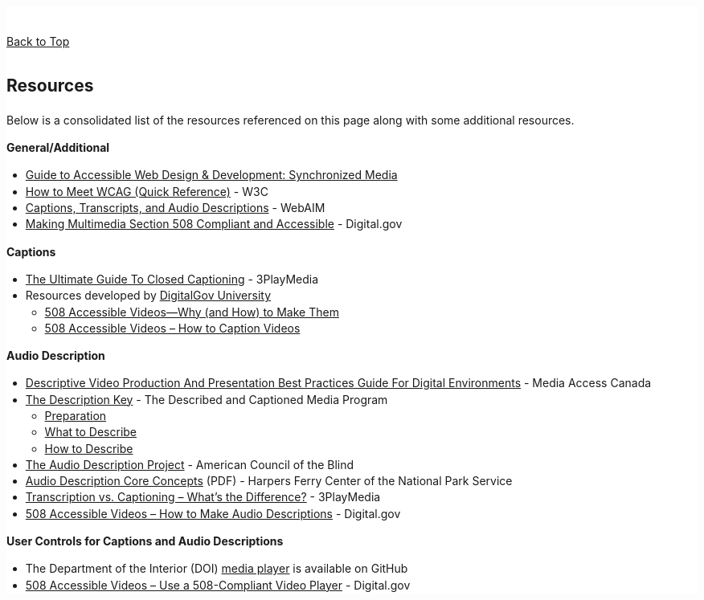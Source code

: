 </tbody>
</table>
<br />
<p class="rteright"><a href="#top">Back to Top</a></p>
<h2 id="resources" dir="ltr"><strong>Resources</strong></h2>
<p dir="ltr">Below is a consolidated list of the resources referenced on this page along with some additional resources.&nbsp;</p>
<p dir="ltr"><strong>General/Additional</strong></p>
<ul>
<li dir="ltr"><a href="{{site.baseurl}}/content/guide-accessible-web-design-development#synchronized_media">Guide to Accessible Web Design &amp; Development: Synchronized Media</a></li>
<li dir="ltr"><a class="ext" href="https://www.w3.org/WAI/WCAG21/quickref/?versions=2.0&amp;currentsidebar=%23col_overview&amp;levels=aaa#principle1">How to Meet WCAG (Quick Reference)</a> - W3C</li>
<li dir="ltr"><a class="ext" href="https://webaim.org/techniques/captions/">Captions, Transcripts, and Audio Descriptions</a> - WebAIM</li>
<li dir="ltr"><a href="http://www.digitalgov.gov/2013/06/26/making-multimedia-section-508-compliant-and-accessible/">Making Multimedia Section 508 Compliant and Accessible</a> - Digital.gov</li>
</ul>
<p dir="ltr"><strong>Captions</strong></p>
<ul>
<li dir="ltr"><a class="ext" href="https://www.3playmedia.com/learn/popular-topics/closed-captioning/">The Ultimate Guide To Closed Captioning</a> - 3PlayMedia</li>
<li dir="ltr">Resources developed by <a href="https://digital.gov/digitalgov-university/">DigitalGov University</a>
<ul>
<li dir="ltr"><a href="https://www.digitalgov.gov/2014/06/30/508-accessible-videos-why-and-how-to-make-them/">508 Accessible Videos&mdash;Why (and How) to Make Them</a></li>
<li dir="ltr"><a href="https://www.digitalgov.gov/2014/06/30/508-accessible-videos-how-to-caption-videos/">508 Accessible Videos &ndash; How to Caption Videos</a></li>
</ul>
</li>
</ul>
<p dir="ltr"><strong>Audio Description</strong></p>
<ul>
<li dir="ltr"><a class="ext" href="http://www.mediac.ca/DVBPGDE_V2_28Feb2012.asp">Descriptive Video Production And Presentation Best Practices Guide For Digital Environments</a> - Media Access Canada</li>
<li dir="ltr"><a class="ext" href="https://dcmp.org/learn/captioningkey/624">The Description Key</a> - The Described and Captioned Media Program
<ul>
<li dir="ltr"><a class="ext" href="https://dcmp.org/learn/captioningkey/619">Preparation</a></li>
<li dir="ltr"><a class="ext" href="https://dcmp.org/learn/captioningkey/618">What to Describe</a></li>
<li dir="ltr"><a class="ext" href="https://dcmp.org/learn/captioningkey/617">How to Describe</a></li>
</ul>
</li>
<li dir="ltr"><a class="ext" href="http://acb.org/adp/">The Audio Description Project</a> - American Council of the Blind</li>
<li dir="ltr"><a href="https://www.nps.gov/subjects/hfc/upload/ADCoreConcepts20MAR2018.pdf">Audio Description Core Concepts</a> (PDF) - Harpers Ferry Center of the National Park Service</li>
<li dir="ltr"><a class="ext" href="https://www.3playmedia.com/blog/transcription-vs-captioning/">Transcription vs. Captioning &ndash; What&rsquo;s the Difference?</a> - 3PlayMedia</li>
<li dir="ltr"><a href="https://www.digitalgov.gov/2014/06/30/508-accessible-videos-how-to-make-audio-descriptions/">508 Accessible Videos &ndash; How to Make Audio Descriptions</a> - Digital.gov</li>
</ul>
<p dir="ltr"><strong>User Controls for Captions and Audio Descriptions</strong></p>
<ul>
<li dir="ltr">The Department of the Interior (DOI) <a class="ext" href="https://github.com/DOIOSS/doi_gov_video">media player</a> is available on GitHub</li>
<li dir="ltr"><a href="https://www.digitalgov.gov/2014/06/30/508-accessible-videos-use-a-508-compliant-video-player/">508 Accessible Videos &ndash; Use a 508-Compliant Video Player</a> - Digital.gov</li>
</ul>